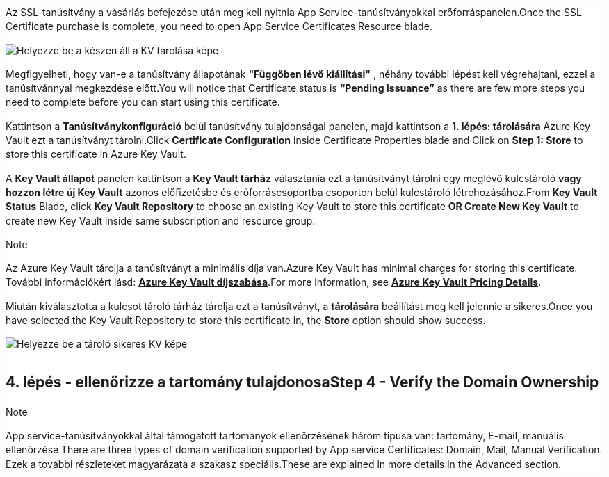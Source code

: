 <span data-ttu-id="65a44-118">Az SSL-tanúsítvány a vásárlás befejezése után meg kell nyitnia [App Service-tanúsítványokkal](https://portal.azure.com/#blade/HubsExtension/Resources/resourceType/Microsoft.CertificateRegistration%2FcertificateOrders) erőforráspanelen.</span><span class="sxs-lookup"><span data-stu-id="65a44-118">Once the SSL Certificate purchase is complete, you need to open [App Service Certificates](https://portal.azure.com/#blade/HubsExtension/Resources/resourceType/Microsoft.CertificateRegistration%2FcertificateOrders) Resource blade.</span></span>

![Helyezze be a készen áll a KV tárolása képe](./media/app-service-web-purchase-ssl-web-site/ReadyKV.png)

<span data-ttu-id="65a44-120">Megfigyelheti, hogy van-e a tanúsítvány állapotának **"Függőben lévő kiállítási"** , néhány további lépést kell végrehajtani, ezzel a tanúsítvánnyal megkezdése előtt.</span><span class="sxs-lookup"><span data-stu-id="65a44-120">You will notice that Certificate status is **“Pending Issuance”** as there are few more steps you need to complete before you can start using this certificate.</span></span>

<span data-ttu-id="65a44-121">Kattintson a **Tanúsítványkonfiguráció** belül tanúsítvány tulajdonságai panelen, majd kattintson a **1. lépés: tárolására** Azure Key Vault ezt a tanúsítványt tárolni.</span><span class="sxs-lookup"><span data-stu-id="65a44-121">Click **Certificate Configuration** inside Certificate Properties blade and Click on **Step 1: Store** to store this certificate in Azure Key Vault.</span></span>

<span data-ttu-id="65a44-122">A **Key Vault állapot** panelen kattintson a **Key Vault tárház** választania ezt a tanúsítványt tárolni egy meglévő kulcstároló **vagy hozzon létre új Key Vault** azonos előfizetésbe és erőforráscsoportba csoporton belül kulcstároló létrehozásához.</span><span class="sxs-lookup"><span data-stu-id="65a44-122">From **Key Vault Status** Blade, click **Key Vault Repository** to choose an existing Key Vault to store this certificate **OR Create New Key Vault** to create new Key Vault inside same subscription and resource group.</span></span>

> [!NOTE]
> <span data-ttu-id="65a44-123">Az Azure Key Vault tárolja a tanúsítványt a minimális díja van.</span><span class="sxs-lookup"><span data-stu-id="65a44-123">Azure Key Vault has minimal charges for storing this certificate.</span></span>
> <span data-ttu-id="65a44-124">További információkért lásd:  **[Azure Key Vault díjszabása](https://azure.microsoft.com/pricing/details/key-vault/)**.</span><span class="sxs-lookup"><span data-stu-id="65a44-124">For more information, see **[Azure Key Vault Pricing Details](https://azure.microsoft.com/pricing/details/key-vault/)**.</span></span>
>

<span data-ttu-id="65a44-125">Miután kiválasztotta a kulcsot tároló tárház tárolja ezt a tanúsítványt, a **tárolására** beállítást meg kell jelennie a sikeres.</span><span class="sxs-lookup"><span data-stu-id="65a44-125">Once you have selected the Key Vault Repository to store this certificate in, the **Store** option should show success.</span></span>

![Helyezze be a tároló sikeres KV képe](./media/app-service-web-purchase-ssl-web-site/KVStoreSuccess.png)

## <a name="step-4---verify-the-domain-ownership"></a><span data-ttu-id="65a44-127">4. lépés - ellenőrizze a tartomány tulajdonosa</span><span class="sxs-lookup"><span data-stu-id="65a44-127">Step 4 - Verify the Domain Ownership</span></span>

> [!NOTE]
> <span data-ttu-id="65a44-128">App service-tanúsítványokkal által támogatott tartományok ellenőrzésének három típusa van: tartomány, E-mail, manuális ellenőrzése.</span><span class="sxs-lookup"><span data-stu-id="65a44-128">There are three types of domain verification supported by App service Certificates: Domain, Mail, Manual Verification.</span></span> <span data-ttu-id="65a44-129">Ezek a további részleteket magyarázata a [szakasz speciális](#advanced).</span><span class="sxs-lookup"><span data-stu-id="65a44-129">These are explained in more details in the [Advanced section](#advanced).</span></span>
